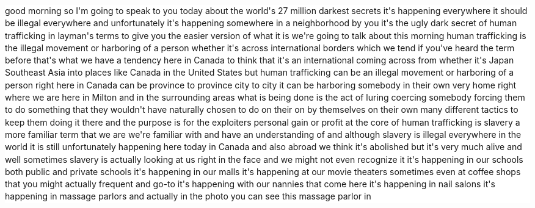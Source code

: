 
good morning so I&#39;m going to speak to
you today about the world&#39;s 27 million
darkest secrets it&#39;s happening
everywhere it should be illegal
everywhere and unfortunately it&#39;s
happening somewhere in a neighborhood by
you it&#39;s the ugly dark secret of human
trafficking in layman&#39;s terms to give
you the easier version of what it is
we&#39;re going to talk about this morning
human trafficking is the illegal
movement or harboring of a person
whether it&#39;s across international
borders which we tend if you&#39;ve heard
the term before that&#39;s what we have a
tendency here in Canada to think that
it&#39;s an international coming across from
whether it&#39;s Japan Southeast Asia into
places like Canada in the United States
but human trafficking can be an illegal
movement or harboring of a person right
here in Canada can be province to
province city to city it can be
harboring somebody in their own very
home right where we are here in Milton
and in the surrounding areas what is
being done is the act of luring coercing
somebody forcing them to do something
that they wouldn&#39;t have naturally chosen
to do on their on by themselves on their
own many different tactics to keep them
doing it there and the purpose is for
the exploiters personal gain or profit
at the core of human trafficking is
slavery a more familiar term that we are
we&#39;re familiar with and have an
understanding of and although slavery is
illegal everywhere in the world it is
still unfortunately happening here today
in Canada and also abroad we think it&#39;s
abolished but it&#39;s very much alive and
well sometimes slavery is actually
looking at us right in the face and we
might not even recognize it it&#39;s
happening in our schools both public and
private schools it&#39;s happening in our
malls it&#39;s happening at our movie
theaters sometimes even at coffee shops
that you might actually
frequent and go-to it&#39;s happening with
our nannies that come here it&#39;s
happening in nail salons it&#39;s happening
in massage parlors and actually in the
photo you can see this massage parlor in
